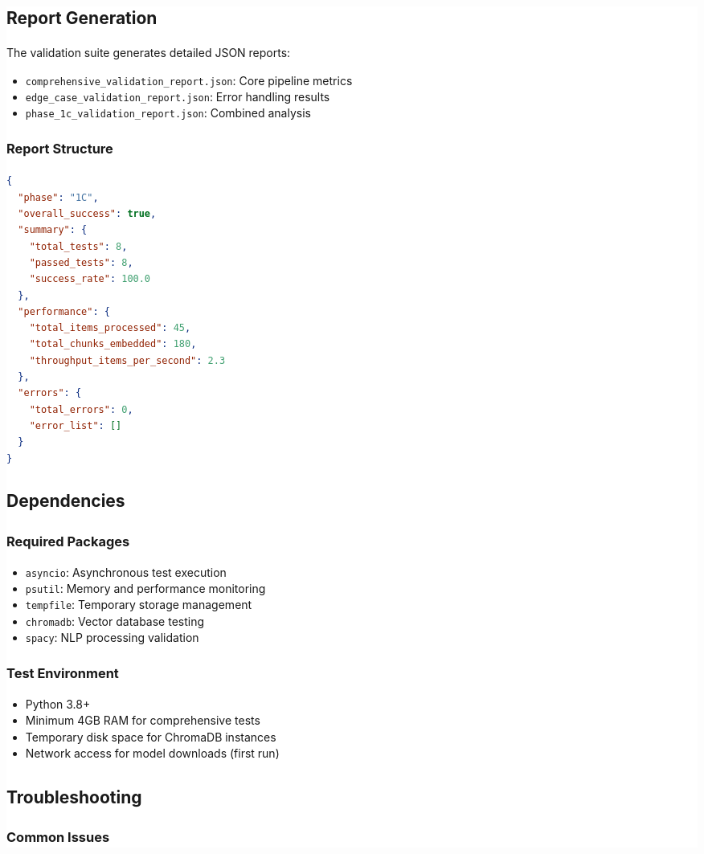 ## Report Generation

The validation suite generates detailed JSON reports:

- `comprehensive_validation_report.json`: Core pipeline metrics
- `edge_case_validation_report.json`: Error handling results
- `phase_1c_validation_report.json`: Combined analysis

### Report Structure

```json
{
  "phase": "1C",
  "overall_success": true,
  "summary": {
    "total_tests": 8,
    "passed_tests": 8,
    "success_rate": 100.0
  },
  "performance": {
    "total_items_processed": 45,
    "total_chunks_embedded": 180,
    "throughput_items_per_second": 2.3
  },
  "errors": {
    "total_errors": 0,
    "error_list": []
  }
}
```

## Dependencies

### Required Packages
- `asyncio`: Asynchronous test execution
- `psutil`: Memory and performance monitoring
- `tempfile`: Temporary storage management
- `chromadb`: Vector database testing
- `spacy`: NLP processing validation

### Test Environment
- Python 3.8+
- Minimum 4GB RAM for comprehensive tests
- Temporary disk space for ChromaDB instances
- Network access for model downloads (first run)

## Troubleshooting

### Common Issues
